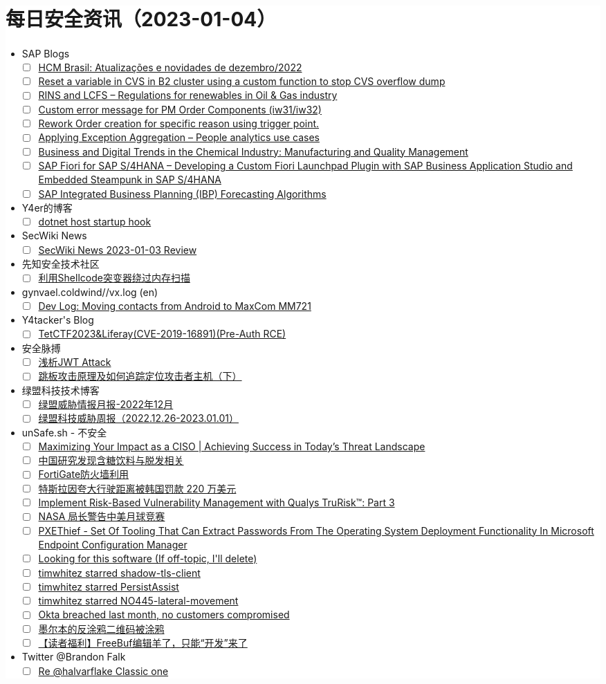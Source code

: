 # 每日安全资讯（2023-01-04）

- SAP Blogs
  - [ ] [HCM Brasil: Atualizações e novidades de dezembro/2022](https://blogs.sap.com/2023/01/03/hcm-brasil-atualizacoes-e-novidades-de-dezembro-2022/)
  - [ ] [Reset a variable in CVS in B2 cluster using a custom function to stop CVS overflow dump](https://blogs.sap.com/2023/01/03/reset-a-variable-in-cvs-in-b2-cluster-using-a-custom-function-to-stop-cvs-overflow-dump/)
  - [ ] [RINS and LCFS – Regulations for renewables in Oil & Gas industry](https://blogs.sap.com/2023/01/03/rins-and-lcfs-regulations-for-renewables-in-oil-gas-industry/)
  - [ ] [Custom error message for PM Order Components (iw31/iw32)](https://blogs.sap.com/2023/01/03/custom-error-message-for-pm-order-components-iw31-iw32/)
  - [ ] [Rework Order creation for specific reason using trigger point.](https://blogs.sap.com/2023/01/03/rework-order-creation-for-specific-reason-using-trigger-point./)
  - [ ] [Applying Exception Aggregation – People analytics use cases](https://blogs.sap.com/2023/01/03/applying-exception-aggregation-people-analytics-use-cases/)
  - [ ] [Business and Digital Trends in the Chemical Industry: Manufacturing and Quality Management](https://blogs.sap.com/2023/01/03/business-and-digital-trends-in-the-chemical-industry-manufacturing-and-quality-management/)
  - [ ] [SAP Fiori for SAP S/4HANA – Developing a Custom Fiori Launchpad Plugin with SAP Business Application Studio and Embedded Steampunk in SAP S/4HANA](https://blogs.sap.com/2023/01/03/sap-fiori-for-sap-s-4hana-developing-a-custom-fiori-launchpad-plugin-with-sap-business-application-studio-and-embedded-steampunk-in-sap-s-4hana/)
  - [ ] [SAP Integrated Business Planning (IBP) Forecasting Algorithms](https://blogs.sap.com/2023/01/03/sap-integrated-business-planning-ibp-forecasting-algorithms/)
- Y4er的博客
  - [ ] [dotnet host startup hook](https://y4er.com/posts/dotnet-host-startup-hook/)
- SecWiki News
  - [ ] [SecWiki News 2023-01-03 Review](http://www.sec-wiki.com/?2023-01-03)
- 先知安全技术社区
  - [ ] [利用Shellcode突变器绕过内存扫描](https://xz.aliyun.com/t/12006)
- gynvael.coldwind//vx.log (en)
  - [ ] [Dev Log: Moving contacts from Android to MaxCom MM721](https://gynvael.coldwind.pl/?id=760)
- Y4tacker's Blog
  - [ ] [TetCTF2023&Liferay(CVE-2019-16891)(Pre-Auth RCE)](https://y4tacker.github.io/2023/01/03/year/2023/TetCTF2023-Liferay-CVE-2019-16891-Pre-Auth-RCE/)
- 安全脉搏
  - [ ] [浅析JWT Attack](https://www.secpulse.com/archives/194478.html)
  - [ ] [跳板攻击原理及如何追踪定位攻击者主机（下）](https://www.secpulse.com/archives/194395.html)
- 绿盟科技技术博客
  - [ ] [绿盟威胁情报月报-2022年12月](http://blog.nsfocus.net/monthlyreport12/)
  - [ ] [绿盟科技威胁周报（2022.12.26-2023.01.01）](http://blog.nsfocus.net/weeklyreport53/)
- unSafe.sh - 不安全
  - [ ] [Maximizing Your Impact as a CISO | Achieving Success in Today’s Threat Landscape](https://buaq.net/go-144008.html)
  - [ ] [中国研究发现含糖饮料与脱发相关](https://buaq.net/go-144019.html)
  - [ ] [FortiGate防火墙利用](https://buaq.net/go-143990.html)
  - [ ] [特斯拉因夸大行驶距离被韩国罚款 220 万美元](https://buaq.net/go-144003.html)
  - [ ] [Implement Risk-Based Vulnerability Management with Qualys TruRisk™: Part 3](https://buaq.net/go-143992.html)
  - [ ] [NASA 局长警告中美月球竞赛](https://buaq.net/go-144004.html)
  - [ ] [PXEThief - Set Of Tooling That Can Extract Passwords From The Operating System Deployment Functionality In Microsoft Endpoint Configuration Manager](https://buaq.net/go-143993.html)
  - [ ] [Looking for this software (If off-topic, I'll delete)](https://buaq.net/go-143991.html)
  - [ ] [timwhitez starred shadow-tls-client](https://buaq.net/go-143994.html)
  - [ ] [timwhitez starred PersistAssist](https://buaq.net/go-143995.html)
  - [ ] [timwhitez starred NO445-lateral-movement](https://buaq.net/go-143975.html)
  - [ ] [Okta breached last month, no customers compromised](https://buaq.net/go-144070.html)
  - [ ] [墨尔本的反涂鸦二维码被涂鸦](https://buaq.net/go-144005.html)
  - [ ] [【读者福利】FreeBuf编辑羊了，只能“开发”来了](https://buaq.net/go-143977.html)
- Twitter @Brandon Falk
  - [ ] [Re @halvarflake Classic one](https://twitter.com/gamozolabs/status/1610424926921723904)